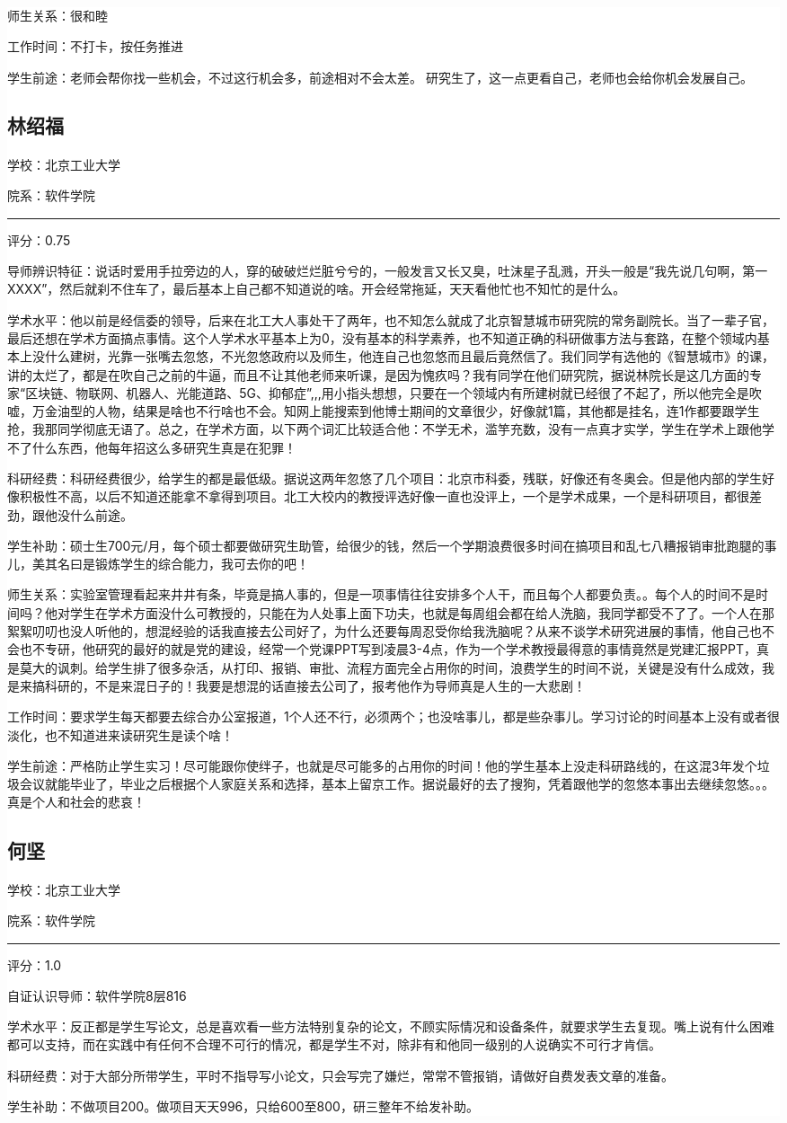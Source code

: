 师生关系：很和睦

工作时间：不打卡，按任务推进

学生前途：老师会帮你找一些机会，不过这行机会多，前途相对不会太差。
研究生了，这一点更看自己，老师也会给你机会发展自己。

## 林绍福

学校：北京工业大学

院系：软件学院

* * *

评分：0.75

导师辨识特征：说话时爱用手拉旁边的人，穿的破破烂烂脏兮兮的，一般发言又长又臭，吐沫星子乱溅，开头一般是“我先说几句啊，第一XXXX”，然后就刹不住车了，最后基本上自己都不知道说的啥。开会经常拖延，天天看他忙也不知忙的是什么。

学术水平：他以前是经信委的领导，后来在北工大人事处干了两年，也不知怎么就成了北京智慧城市研究院的常务副院长。当了一辈子官，最后还想在学术方面搞点事情。这个人学术水平基本上为0，没有基本的科学素养，也不知道正确的科研做事方法与套路，在整个领域内基本上没什么建树，光靠一张嘴去忽悠，不光忽悠政府以及师生，他连自己也忽悠而且最后竟然信了。我们同学有选他的《智慧城市》的课，讲的太烂了，都是在吹自己之前的牛逼，而且不让其他老师来听课，是因为愧疚吗？我有同学在他们研究院，据说林院长是这几方面的专家“区块链、物联网、机器人、光能道路、5G、抑郁症”,,,用小指头想想，只要在一个领域内有所建树就已经很了不起了，所以他完全是吹嘘，万金油型的人物，结果是啥也不行啥也不会。知网上能搜索到他博士期间的文章很少，好像就1篇，其他都是挂名，连1作都要跟学生抢，我那同学彻底无语了。总之，在学术方面，以下两个词汇比较适合他：不学无术，滥竽充数，没有一点真才实学，学生在学术上跟他学不了什么东西，他每年招这么多研究生真是在犯罪！

科研经费：科研经费很少，给学生的都是最低级。据说这两年忽悠了几个项目：北京市科委，残联，好像还有冬奥会。但是他内部的学生好像积极性不高，以后不知道还能拿不拿得到项目。北工大校内的教授评选好像一直也没评上，一个是学术成果，一个是科研项目，都很差劲，跟他没什么前途。

学生补助：硕士生700元/月，每个硕士都要做研究生助管，给很少的钱，然后一个学期浪费很多时间在搞项目和乱七八糟报销审批跑腿的事儿，美其名曰是锻炼学生的综合能力，我可去你的吧！

师生关系：实验室管理看起来井井有条，毕竟是搞人事的，但是一项事情往往安排多个人干，而且每个人都要负责。。每个人的时间不是时间吗？他对学生在学术方面没什么可教授的，只能在为人处事上面下功夫，也就是每周组会都在给人洗脑，我同学都受不了了。一个人在那絮絮叨叨也没人听他的，想混经验的话我直接去公司好了，为什么还要每周忍受你给我洗脑呢？从来不谈学术研究进展的事情，他自己也不会也不专研，他研究的最好的就是党的建设，经常一个党课PPT写到凌晨3-4点，作为一个学术教授最得意的事情竟然是党建汇报PPT，真是莫大的讽刺。给学生排了很多杂活，从打印、报销、审批、流程方面完全占用你的时间，浪费学生的时间不说，关键是没有什么成效，我是来搞科研的，不是来混日子的！我要是想混的话直接去公司了，报考他作为导师真是人生的一大悲剧！

工作时间：要求学生每天都要去综合办公室报道，1个人还不行，必须两个；也没啥事儿，都是些杂事儿。学习讨论的时间基本上没有或者很淡化，也不知道进来读研究生是读个啥！

学生前途：严格防止学生实习！尽可能跟你使绊子，也就是尽可能多的占用你的时间！他的学生基本上没走科研路线的，在这混3年发个垃圾会议就能毕业了，毕业之后根据个人家庭关系和选择，基本上留京工作。据说最好的去了搜狗，凭着跟他学的忽悠本事出去继续忽悠。。。真是个人和社会的悲哀！

## 何坚

学校：北京工业大学

院系：软件学院

* * *

评分：1.0

自证认识导师：软件学院8层816

学术水平：反正都是学生写论文，总是喜欢看一些方法特别复杂的论文，不顾实际情况和设备条件，就要求学生去复现。嘴上说有什么困难都可以支持，而在实践中有任何不合理不可行的情况，都是学生不对，除非有和他同一级别的人说确实不可行才肯信。

科研经费：对于大部分所带学生，平时不指导写小论文，只会写完了嫌烂，常常不管报销，请做好自费发表文章的准备。

学生补助：不做项目200。做项目天天996，只给600至800，研三整年不给发补助。
